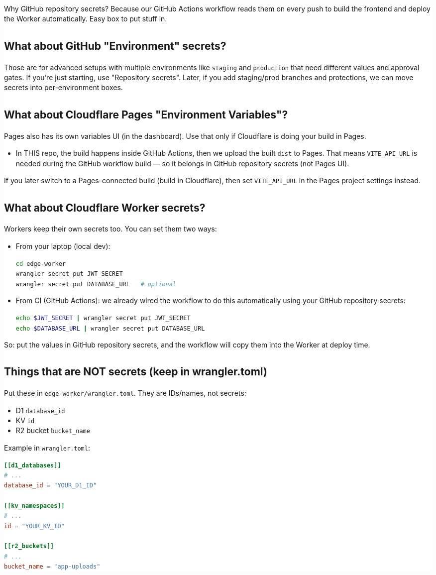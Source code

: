Why GitHub repository secrets? Because our GitHub Actions workflow reads them on every push to build the frontend and deploy the Worker automatically. Easy box to put stuff in.

## What about GitHub "Environment" secrets?

Those are for advanced setups with multiple environments like `staging` and `production` that need different values and approval gates. If you’re just starting, use "Repository secrets". Later, if you add staging/prod branches and protections, we can move secrets into per-environment boxes.

## What about Cloudflare Pages "Environment Variables"?

Pages also has its own variables UI (in the dashboard). Use that only if Cloudflare is doing your build in Pages.

- In THIS repo, the build happens inside GitHub Actions, then we upload the built `dist` to Pages. That means `VITE_API_URL` is needed during the GitHub workflow build — so it belongs in GitHub repository secrets (not Pages UI).

If you later switch to a Pages-connected build (build in Cloudflare), then set `VITE_API_URL` in the Pages project settings instead.

## What about Cloudflare Worker secrets?

Workers keep their own secrets too. You can set them two ways:

- From your laptop (local dev):

  ```zsh
  cd edge-worker
  wrangler secret put JWT_SECRET
  wrangler secret put DATABASE_URL   # optional
  ```

- From CI (GitHub Actions): we already wired the workflow to do this automatically using your GitHub repository secrets:

  ```bash
  echo $JWT_SECRET | wrangler secret put JWT_SECRET
  echo $DATABASE_URL | wrangler secret put DATABASE_URL
  ```

So: put the values in GitHub repository secrets, and the workflow will copy them into the Worker at deploy time.

## Things that are NOT secrets (keep in wrangler.toml)

Put these in `edge-worker/wrangler.toml`. They are IDs/names, not secrets:

- D1 `database_id`
- KV `id`
- R2 bucket `bucket_name`

Example in `wrangler.toml`:

```toml
[[d1_databases]]
# ...
database_id = "YOUR_D1_ID"

[[kv_namespaces]]
# ...
id = "YOUR_KV_ID"

[[r2_buckets]]
# ...
bucket_name = "app-uploads"
```
